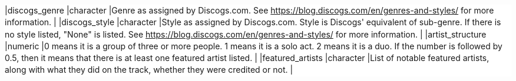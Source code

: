 |discogs_genre                                |character |Genre as assigned by Discogs.com. See https://blog.discogs.com/en/genres-and-styles/ for more information.                                                                                                                                                                                                                                                                                                                                                                                                                                                                                                                                                                                                                                                                                                                                                                                                                                                                                                                                                                                                                                                                                                                                                                                                                                                                                                |
|discogs_style                                |character |Style as assigned by Discogs.com. Style is Discogs' equivalent of sub-genre. If there is no style listed, "None" is listed. See https://blog.discogs.com/en/genres-and-styles/ for more information.                                                                                                                                                                                                                                                                                                                                                                                                                                                                                                                                                                                                                                                                                                                                                                                                                                                                                                                                                                                                                                                                                                                                                                                                      |
|artist_structure                             |numeric   |0 means it is a group of three or more people. 1 means it is a solo act. 2 means it is a duo. If the number is followed by 0.5, then it means that there is at least one featured artist listed.                                                                                                                                                                                                                                                                                                                                                                                                                                                                                                                                                                                                                                                                                                                                                                                                                                                                                                                                                                                                                                                                                                                                                                                                          |
|featured_artists                             |character |List of notable featured artists, along with what they did on the track, whether they were credited or not.                                                                                                                                                                                                                                                                                                                                                                                                                                                                                                                                                                                                                                                                                                                                                                                                                                                                                                                                                                                                                                                                                                                                                                                                                                                                                               |